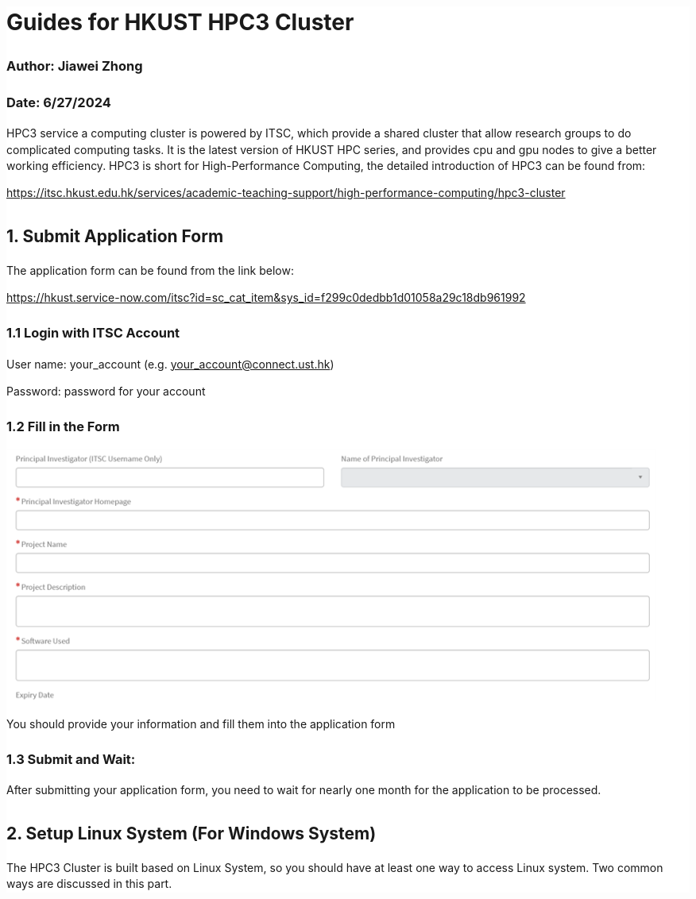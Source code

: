 # Guides for HKUST HPC3 Cluster
### Author: Jiawei Zhong
### Date: 6/27/2024
HPC3 service a computing cluster is powered by ITSC, which provide a shared cluster that allow research groups to do complicated computing tasks. It is the latest version of HKUST HPC series, and provides cpu and gpu nodes to give a better working efficiency. HPC3 is short for High-Performance Computing, the detailed introduction of HPC3 can be found from:

https://itsc.hkust.edu.hk/services/academic-teaching-support/high-performance-computing/hpc3-cluster

## 1. Submit Application Form
The application form can be found from the link below:

https://hkust.service-now.com/itsc?id=sc_cat_item&sys_id=f299c0dedbb1d01058a29c18db961992

### 1.1 Login with ITSC Account
User name: your_account (e.g. your_account@connect.ust.hk)


Password: password for your account

### 1.2 Fill in the Form
![alt text](image.png)


You should provide your information and fill them into the application form

### 1.3 Submit and Wait:
After submitting your application form, you need to wait for nearly one month for the application to be processed. 


## 2. Setup Linux System (For Windows System)
The HPC3 Cluster is built based on Linux System, so you should have at least one way to access Linux system. Two common ways are discussed in this part.
